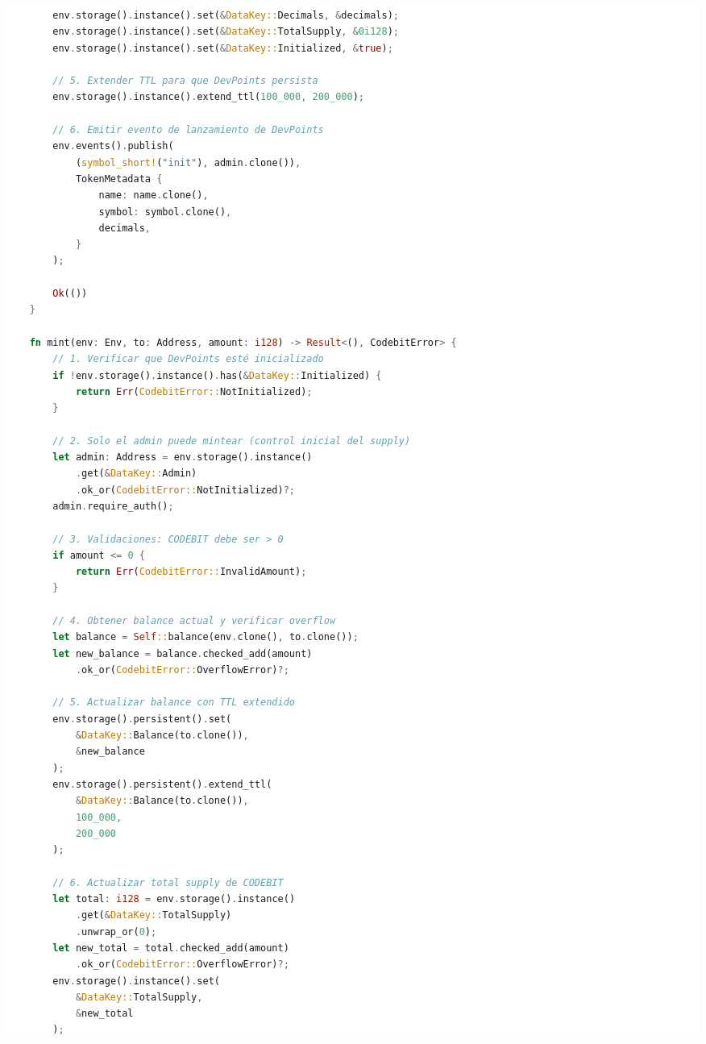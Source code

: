 ```rust
        env.storage().instance().set(&DataKey::Decimals, &decimals);
        env.storage().instance().set(&DataKey::TotalSupply, &0i128);
        env.storage().instance().set(&DataKey::Initialized, &true);
        
        // 5. Extender TTL para que DevPoints persista
        env.storage().instance().extend_ttl(100_000, 200_000);
        
        // 6. Emitir evento de lanzamiento de DevPoints
        env.events().publish(
            (symbol_short!("init"), admin.clone()),
            TokenMetadata {
                name: name.clone(),
                symbol: symbol.clone(),
                decimals,
            }
        );
        
        Ok(())
    }
    
    fn mint(env: Env, to: Address, amount: i128) -> Result<(), CodebitError> {
        // 1. Verificar que DevPoints esté inicializado
        if !env.storage().instance().has(&DataKey::Initialized) {
            return Err(CodebitError::NotInitialized);
        }
        
        // 2. Solo el admin puede mintear (control inicial del supply)
        let admin: Address = env.storage().instance()
            .get(&DataKey::Admin)
            .ok_or(CodebitError::NotInitialized)?;
        admin.require_auth();
        
        // 3. Validaciones: CODEBIT debe ser > 0
        if amount <= 0 {
            return Err(CodebitError::InvalidAmount);
        }
        
        // 4. Obtener balance actual y verificar overflow
        let balance = Self::balance(env.clone(), to.clone());
        let new_balance = balance.checked_add(amount)
            .ok_or(CodebitError::OverflowError)?;
        
        // 5. Actualizar balance con TTL extendido
        env.storage().persistent().set(
            &DataKey::Balance(to.clone()), 
            &new_balance
        );
        env.storage().persistent().extend_ttl(
            &DataKey::Balance(to.clone()),
            100_000,
            200_000
        );
        
        // 6. Actualizar total supply de CODEBIT
        let total: i128 = env.storage().instance()
            .get(&DataKey::TotalSupply)
            .unwrap_or(0);
        let new_total = total.checked_add(amount)
            .ok_or(CodebitError::OverflowError)?;
        env.storage().instance().set(
            &DataKey::TotalSupply, 
            &new_total
        );
```
